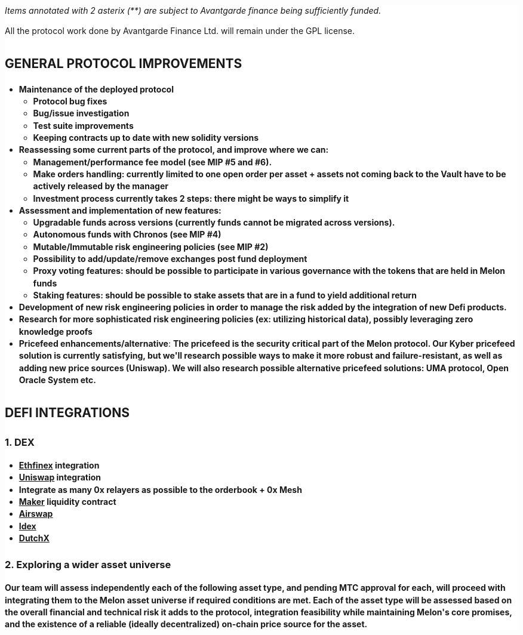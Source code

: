 _Items annotated with 2 asterix (\*\*) are subject to Avantgarde finance being sufficiently funded._

All the protocol work done by Avantgarde Finance Ltd. will remain under the GPL license.

## **GENERAL PROTOCOL IMPROVEMENTS**

- **Maintenance of the deployed protocol**
  - **Protocol bug fixes**
  - **Bug/issue investigation**
  - **Test suite improvements**
  - **Keeping contracts up to date with new solidity versions**
- **Reassessing some current parts of the protocol, and improve where we can:**
  - **Management/performance fee model (see MIP #5 and #6).**
  - **Make orders handling: currently limited to one open order per asset + assets not coming back to the Vault have to be actively released by the manager**
  - **Investment process currently takes 2 steps: there might be ways to simplify it**
- **Assessment and implementation of new features:**
  - **Upgradable funds across versions (currently funds cannot be migrated across versions).**
  - **Autonomous funds with Chronos (see MIP #4)**
  - **Mutable/Immutable risk engineering policies (see MIP #2)**
  - **Possibility to add/update/remove exchanges post fund deployment**
  - **Proxy voting features: should be possible to participate in various governance with the tokens that are held in Melon funds**
  - **Staking features: should be possible to stake assets that are in a fund to yield additional return**
- **Development of new risk engineering policies in order to manage the risk added by the integration of new Defi products.**
- **Research for more sophisticated risk engineering policies (ex: utilizing historical data), possibly leveraging zero knowledge proofs**
- **Pricefeed enhancements/alternative**: **The pricefeed is the security critical part of the Melon protocol. Our Kyber pricefeed solution is currently satisfying, but we'll research possible ways to make it more robust and failure-resistant, as well as adding new price sources (Uniswap). We will also research possible alternative pricefeed solutions: UMA protocol, Open Oracle System etc.**

## **DEFI INTEGRATIONS**

### **1. DEX**

- **[Ethfinex](https://www.ethfinex.com/) integration**
- **[Uniswap](https://uniswap.io/) integration**
- **Integrate as many 0x relayers as possible to the orderbook + 0x Mesh**
- **[Maker](https://makerdao.com/da/) liquidity contract**
- **[Airswap](https://www.airswap.io/)**
- **[Idex](https://idex.market/eth/idex)**
- **[DutchX](https://gnosis.io)**

### **2. Exploring a wider asset universe**

**Our team will assess independently each of the following asset type, and pending MTC approval for each, will proceed with integrating them to the Melon asset universe if required conditions are met. Each of the asset type will be assessed based on the overall financial and technical risk it adds to the protocol, integration feasibility while maintaining Melon's core promises, and the existence of a reliable (ideally decentralized) on-chain price source for the asset.**

